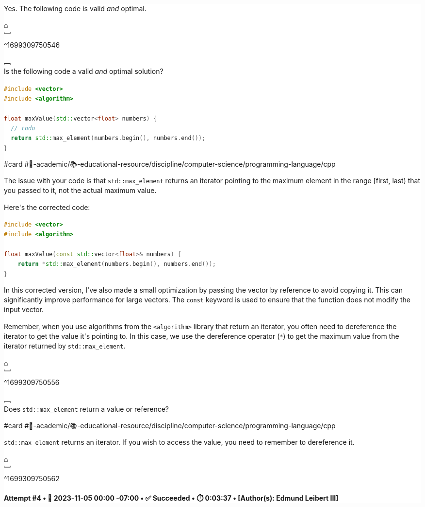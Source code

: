 Yes. The following code is valid _and_ optimal.

⌂
<br>﹈<br>^1699309750546

﹇<br>
Is the following code a valid _and_ optimal solution?

```cpp
#include <vector>
#include <algorithm>

float maxValue(std::vector<float> numbers) {
  // todo 
  return std::max_element(numbers.begin(), numbers.end());
}
```

#card #🔴-academic/📚-educational-resource/discipline/computer-science/programming-language/cpp 

The issue with your code is that `std::max_element` returns an iterator pointing to the maximum element in the range \[first, last) that you passed to it, not the actual maximum value. 

Here's the corrected code:

```cpp
#include <vector>
#include <algorithm>

float maxValue(const std::vector<float>& numbers) {
    return *std::max_element(numbers.begin(), numbers.end());
}
```

In this corrected version, I've also made a small optimization by passing the vector by reference to avoid copying it. This can significantly improve performance for large vectors. The `const` keyword is used to ensure that the function does not modify the input vector. 

Remember, when you use algorithms from the `<algorithm>` library that return an iterator, you often need to dereference the iterator to get the value it's pointing to. In this case, we use the dereference operator (`*`) to get the maximum value from the iterator returned by `std::max_element`.

⌂
<br>﹈<br>^1699309750556

﹇<br>
Does `std::max_element` return a value or reference?

#card #🔴-academic/📚-educational-resource/discipline/computer-science/programming-language/cpp 

`std::max_element` returns an iterator. If you wish to access the value, you need to remember to dereference it.

⌂
<br>﹈<br>^1699309750562

#### **Attempt #4** • 📆 2023-11-05 00:00 -07:00 • ✅ Succeeded • ⏱️ 0:03:37 • \[Author(s): Edmund Leibert III\]
